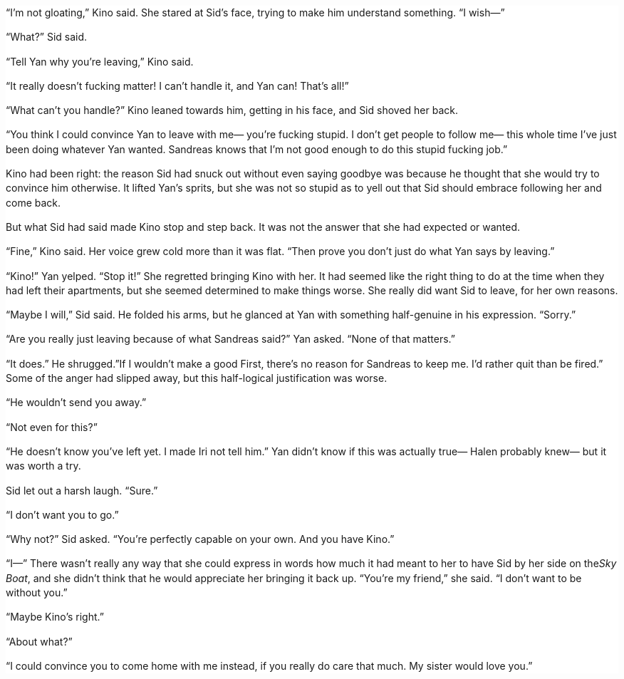 “I’m not gloating,” Kino said. She stared at Sid’s face, trying to make him understand something. “I wish—”

“What?” Sid said.

“Tell Yan why you’re leaving,” Kino said.

“It really doesn’t fucking matter\! I can’t handle it, and Yan can\! That’s all\!”

“What can’t you handle?” Kino leaned towards him, getting in his face, and Sid shoved her back.

“You think I could convince Yan to leave with me— you’re fucking stupid. I don’t get people to follow me— this whole time I’ve just been doing whatever Yan wanted. Sandreas knows that I’m not good enough to do this stupid fucking job.”

Kino had been right: the reason Sid had snuck out without even saying goodbye was because he thought that she would try to convince him otherwise. It lifted Yan’s sprits, but she was not so stupid as to yell out that Sid should embrace following her and come back.

But what Sid had said made Kino stop and step back. It was not the answer that she had expected or wanted. 

“Fine,” Kino said. Her voice grew cold more than it was flat. “Then prove you don’t just do what Yan says by leaving.”

“Kino\!” Yan yelped. “Stop it\!” She regretted bringing Kino with her. It had seemed like the right thing to do at the time when they had left their apartments, but she seemed determined to make things worse. She really did want Sid to leave, for her own reasons.

“Maybe I will,” Sid said. He folded his arms, but he glanced at Yan with something half\-genuine in his expression. “Sorry.”

“Are you really just leaving because of what Sandreas said?” Yan asked. “None of that matters.”

“It does.” He shrugged.”If I wouldn’t make a good First, there’s no reason for Sandreas to keep me. I’d rather quit than be fired.” Some of the anger had slipped away, but this half\-logical justification was worse.

“He wouldn’t send you away.”

“Not even for this?”

“He doesn’t know you’ve left yet. I made Iri not tell him.” Yan didn’t know if this was actually true— Halen probably knew— but it was worth a try.

Sid let out a harsh laugh. “Sure.”

“I don’t want you to go.”

“Why not?” Sid asked. “You’re perfectly capable on your own. And you have Kino.”

“I—” There wasn’t really any way that she could express in words how much it had meant to her to have Sid by her side on the*Sky Boat*, and she didn’t think that he would appreciate her bringing it back up. “You’re my friend,” she said. “I don’t want to be without you.”

“Maybe Kino’s right.”

“About what?”

“I could convince you to come home with me instead, if you really do care that much. My sister would love you.”
